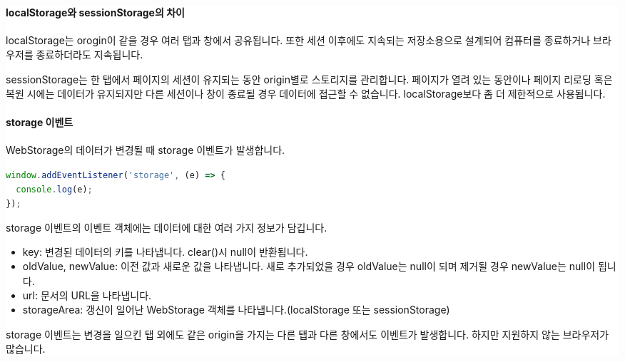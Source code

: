 #### localStorage와 sessionStorage의 차이

localStorage는 orogin이 같을 경우 여러 탭과 창에서 공유됩니다. 
또한 세션 이후에도 지속되는 저장소용으로 설계되어 컴퓨터를 종료하거나 브라우저를 종료하더라도 지속됩니다.

sessionStorage는 한 탭에서 페이지의 세션이 유지되는 동안 origin별로 스토리지를 관리합니다.
페이지가 열려 있는 동안이나 페이지 리로딩 혹은 복원 시에는 데이터가 유지되지만 다른 세션이나 창이 종료될 경우 데이터에 접근할 수 없습니다.
localStorage보다 좀 더 제한적으로 사용됩니다.

#### storage 이벤트

WebStorage의 데이터가 변경될 때 storage 이벤트가 발생합니다.
```javascript
window.addEventListener('storage', (e) => {
  console.log(e);
});
```

storage 이벤트의 이벤트 객체에는 데이터에 대한 여러 가지 정보가 담깁니다.

- key: 변경된 데이터의 키를 나타냅니다. clear()시 null이 반환됩니다.
- oldValue, newValue: 이전 값과 새로운 값을 나타냅니다. 새로 추가되었을 경우 oldValue는 null이 되며 제거될 경우 newValue는 null이 됩니다.
- url: 문서의 URL을 나타냅니다.
- storageArea: 갱신이 일어난 WebStorage 객체를 나타냅니다.(localStorage 또는 sessionStorage)

storage 이벤트는 변경을 일으킨 탭 외에도 같은 origin을 가지는 다른 탭과 다른 창에서도 이벤트가 발생합니다.
하지만 지원하지 않는 브라우저가 많습니다.
